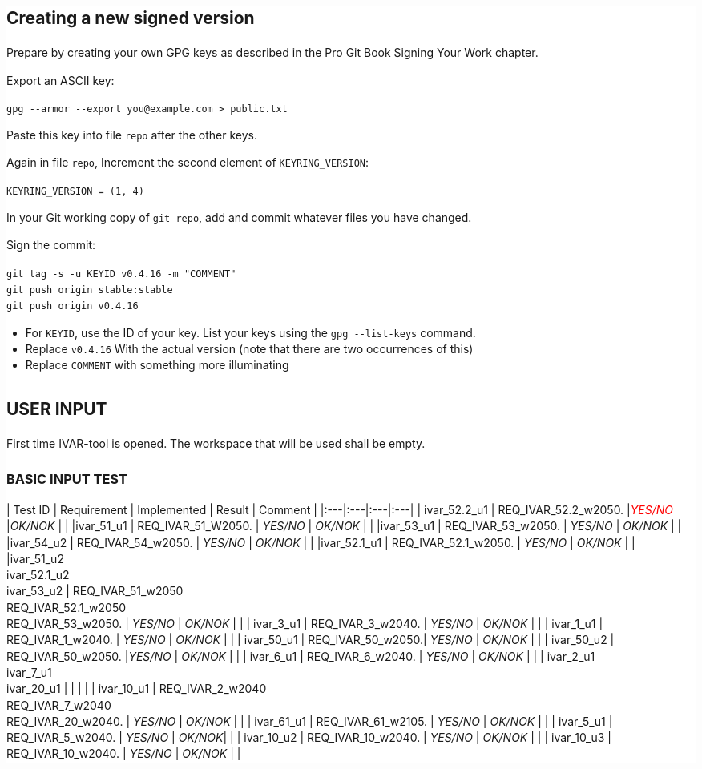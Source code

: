 
## Creating a new signed version

Prepare by creating your own GPG keys as described in the
[Pro Git](https://git-scm.com/book) Book
[Signing Your Work](https://git-scm.com/book/id/v2/Git-Tools-Signing-Your-Work) chapter.

Export an ASCII key:

    gpg --armor --export you@example.com > public.txt

Paste this key into file ``repo`` after the other keys.

Again in file ``repo``, Increment the second element of `KEYRING_VERSION`:

    KEYRING_VERSION = (1, 4)

In your Git working copy of `git-repo`, add and commit whatever files you have changed.

Sign the commit:
 
    git tag -s -u KEYID v0.4.16 -m "COMMENT"
    git push origin stable:stable
    git push origin v0.4.16

* For `KEYID`, use the ID of your key.  List your keys using the `gpg --list-keys` command.
* Replace `v0.4.16` With the actual version (note that there are two occurrences of this)
* Replace `COMMENT` with something more illuminating


## USER INPUT

First time IVAR-tool is opened. The workspace that will be used shall be empty.

### BASIC INPUT TEST

| Test ID  | Requirement | Implemented  | Result  | Comment  |
|:---|:---|:---|:---|
| ivar_52.2_u1  |  REQ_IVAR_52.2_w2050. |<span style="color:red">*YES/NO*</span> |*OK/NOK*  |    |
|ivar_51_u1  | REQ_IVAR_51_W2050. | *YES/NO*   |  *OK/NOK* |   |
|ivar_53_u1 | REQ_IVAR_53_w2050. | *YES/NO*   | *OK/NOK*  |   |
|ivar_54_u2 | REQ_IVAR_54_w2050. | *YES/NO*  |  *OK/NOK* |   |
|ivar_52.1_u1 |  REQ_IVAR_52.1_w2050. | *YES/NO* |  *OK/NOK* |   |
|ivar_51_u2 <br/>ivar_52.1_u2<br/>ivar_53_u2  |   REQ_IVAR_51_w2050<br/>REQ_IVAR_52.1_w2050<br/>REQ_IVAR_53_w2050. | *YES/NO*   |  *OK/NOK* |   |
| ivar_3_u1 | REQ_IVAR_3_w2040. | *YES/NO*  |  *OK/NOK*   |  |
| ivar_1_u1 | REQ_IVAR_1_w2040. |  *YES/NO* |  *OK/NOK*  |   |
| ivar_50_u1 | REQ_IVAR_50_w2050.|  *YES/NO*  |   *OK/NOK* |   |
| ivar_50_u2 | REQ_IVAR_50_w2050.   |*YES/NO*  |  *OK/NOK*  |   |
| ivar_6_u1 | REQ_IVAR_6_w2040.  | *YES/NO* |  *OK/NOK*  |   |
| ivar_2_u1<br/>ivar_7_u1<br/>ivar_20_u1 |   |   |   |
| ivar_10_u1  | REQ_IVAR_2_w2040<br/>REQ_IVAR_7_w2040<br/>REQ_IVAR_20_w2040.  | *YES/NO* |  *OK/NOK*  |   |
| ivar_61_u1 | REQ_IVAR_61_w2105.  | *YES/NO* |   *OK/NOK* |   |
| ivar_5_u1 |  REQ_IVAR_5_w2040.   | *YES/NO* |    *OK/NOK*|   |
| ivar_10_u2 |  REQ_IVAR_10_w2040. |  *YES/NO* |  *OK/NOK*  |   |
| ivar_10_u3 |  REQ_IVAR_10_w2040.  |  *YES/NO* |  *OK/NOK*  |   |